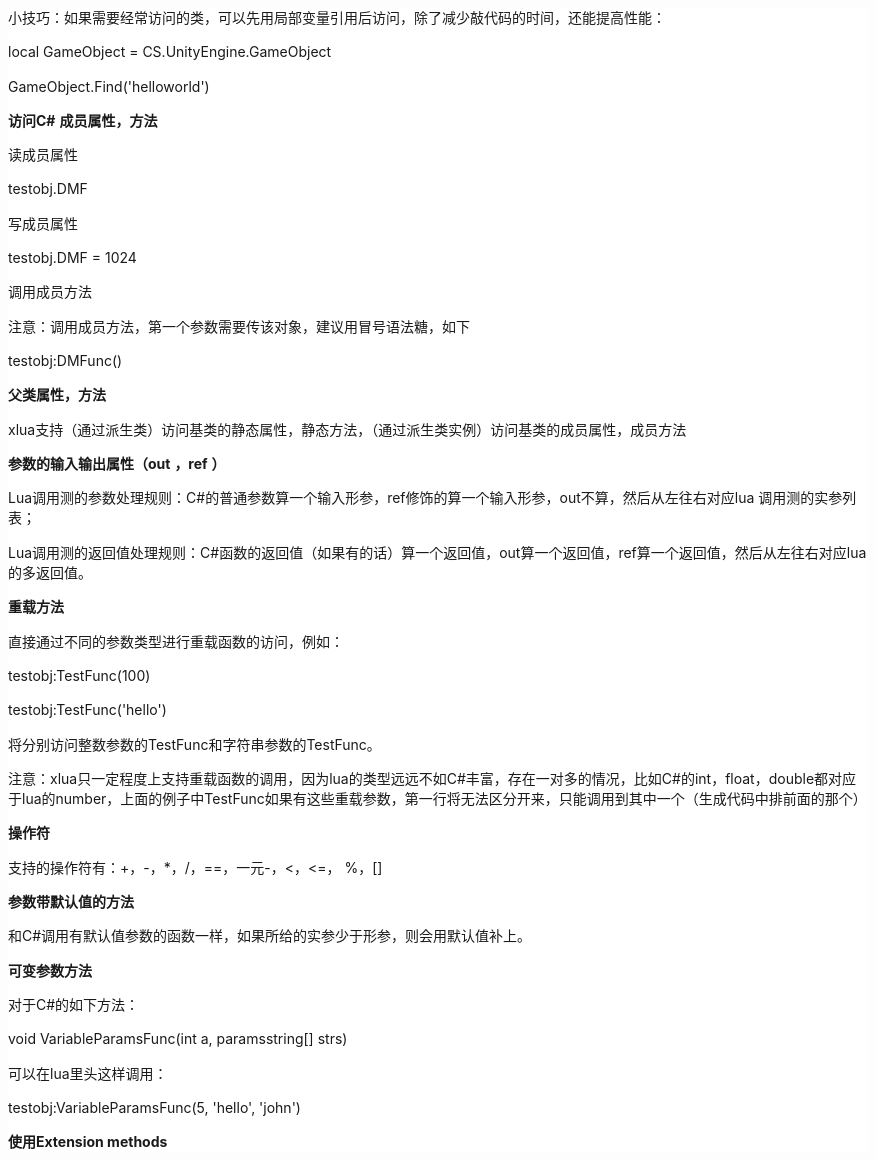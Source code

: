 小技巧：如果需要经常访问的类，可以先用局部变量引用后访问，除了减少敲代码的时间，还能提高性能：

local GameObject = CS.UnityEngine.GameObject

GameObject.Find('helloworld')

 **访问C#** **成员属性，方法**

读成员属性

testobj.DMF

写成员属性

testobj.DMF = 1024

调用成员方法

注意：调用成员方法，第一个参数需要传该对象，建议用冒号语法糖，如下

testobj:DMFunc()

**父类属性，方法**

xlua支持（通过派生类）访问基类的静态属性，静态方法，（通过派生类实例）访问基类的成员属性，成员方法

 **参数的输入输出属性（out**  **，ref** **）**

Lua调用测的参数处理规则：C#的普通参数算一个输入形参，ref修饰的算一个输入形参，out不算，然后从左往右对应lua 调用测的实参列表；

Lua调用测的返回值处理规则：C#函数的返回值（如果有的话）算一个返回值，out算一个返回值，ref算一个返回值，然后从左往右对应lua的多返回值。

**重载方法**

直接通过不同的参数类型进行重载函数的访问，例如：

testobj:TestFunc(100)

testobj:TestFunc('hello')

将分别访问整数参数的TestFunc和字符串参数的TestFunc。

注意：xlua只一定程度上支持重载函数的调用，因为lua的类型远远不如C#丰富，存在一对多的情况，比如C#的int，float，double都对应于lua的number，上面的例子中TestFunc如果有这些重载参数，第一行将无法区分开来，只能调用到其中一个（生成代码中排前面的那个）

**操作符**

支持的操作符有：+，-，*，/，==，一元-，<，<=， %，[]

**参数带默认值的方法**

和C#调用有默认值参数的函数一样，如果所给的实参少于形参，则会用默认值补上。

**可变参数方法**

对于C#的如下方法：

void VariableParamsFunc(int a, paramsstring[] strs)

可以在lua里头这样调用：

testobj:VariableParamsFunc(5, 'hello', 'john')

**使用Extension methods**
